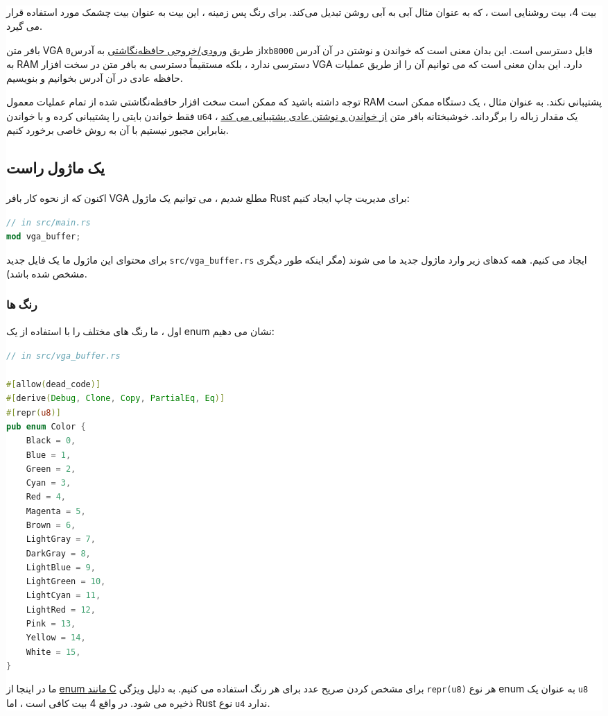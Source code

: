بیت 4، بیت روشنایی است ، که به عنوان مثال آبی به آبی روشن تبدیل می‌کند. برای رنگ پس زمینه ، این بیت به عنوان بیت چشمک مورد استفاده قرار می گیرد.

بافر متن VGA از طریق [ورودی/خروجی حافظه‌نگاشتی] به آدرس`0xb8000` قابل دسترسی است. این بدان معنی است که خواندن و نوشتن در آن آدرس به RAM دسترسی ندارد ، بلکه مستقیماً دسترسی به بافر متن در سخت افزار VGA دارد. این بدان معنی است که می توانیم آن را از طریق عملیات حافظه عادی در آن آدرس بخوانیم و بنویسیم.

[ورودی/خروجی حافظه‌نگاشتی]: https://en.wikipedia.org/wiki/Memory-mapped_I/O

توجه داشته باشید که ممکن است سخت افزار حافظه‌نگاشتی شده از تمام عملیات معمول RAM پشتیبانی نکند. به عنوان مثال ، یک دستگاه ممکن است فقط خواندن بایتی را پشتیبانی کرده و با خواندن `u64` یک مقدار زباله را برگرداند. خوشبختانه بافر متن [از خواندن و نوشتن عادی پشتیبانی می کند] ، بنابراین مجبور نیستیم با آن به روش خاصی برخورد کنیم.

[از خواندن و نوشتن عادی پشتیبانی می کند]: https://web.stanford.edu/class/cs140/projects/pintos/specs/freevga/vga/vgamem.htm#manip

## یک ماژول راست
اکنون که از نحوه کار بافر VGA مطلع شدیم ، می توانیم یک ماژول Rust برای مدیریت چاپ ایجاد کنیم:

```rust
// in src/main.rs
mod vga_buffer;
```

برای محتوای این ماژول ما یک فایل جدید `src/vga_buffer.rs` ایجاد می کنیم. همه کدهای زیر وارد ماژول جدید ما می شوند (مگر اینکه طور دیگری مشخص شده باشد).

### رنگ ها
اول ، ما رنگ های مختلف را با استفاده از یک enum نشان می دهیم:

```rust
// in src/vga_buffer.rs

#[allow(dead_code)]
#[derive(Debug, Clone, Copy, PartialEq, Eq)]
#[repr(u8)]
pub enum Color {
    Black = 0,
    Blue = 1,
    Green = 2,
    Cyan = 3,
    Red = 4,
    Magenta = 5,
    Brown = 6,
    LightGray = 7,
    DarkGray = 8,
    LightBlue = 9,
    LightGreen = 10,
    LightCyan = 11,
    LightRed = 12,
    Pink = 13,
    Yellow = 14,
    White = 15,
}
```
ما در اینجا از [enum مانند C] برای مشخص کردن صریح عدد برای هر رنگ استفاده می کنیم. به دلیل ویژگی `repr(u8)` هر نوع enum به عنوان یک `u8` ذخیره می شود. در واقع 4 بیت کافی است ، اما Rust نوع `u4` ندارد.


[حالت متن VGA]: https://en.wikipedia.org/wiki/VGA-compatible_text_mode
[ماکروی فرمت‌بندی]: https://doc.rust-lang.org/std/fmt/#related-macros
[گیت‌هاب]: https://github.com/phil-opp/blog_os
[در زیر]: #comments
[post branch]: https://github.com/phil-opp/blog_os/tree/post-03
[کدگذاری ASCII]: https://en.wikipedia.org/wiki/ASCII
[_کد صفحه 437_]: https://en.wikipedia.org/wiki/Code_page_437
[enum مانند C]: https://doc.rust-lang.org/rust-by-example/custom_types/enum/c_like.html
[deriving]: https://doc.rust-lang.org/rust-by-example/trait/derive.html
[`Copy`]: https://doc.rust-lang.org/nightly/core/marker/trait.Copy.html
[`Clone`]: https://doc.rust-lang.org/nightly/core/clone/trait.Clone.html
[`Debug`]: https://doc.rust-lang.org/nightly/core/fmt/trait.Debug.html
[`PartialEq`]: https://doc.rust-lang.org/nightly/core/cmp/trait.PartialEq.html
[`Eq`]: https://doc.rust-lang.org/nightly/core/cmp/trait.Eq.html
[مفهوم کپی]: https://doc.rust-lang.org/1.30.0/book/first-edition/ownership.html#copy-types
[نوع جدید]: https://doc.rust-lang.org/rust-by-example/generics/new_types.html
[`repr(transparent)`]: https://doc.rust-lang.org/nomicon/other-reprs.html#reprtransparent
[`repr(C)`]: https://doc.rust-lang.org/nightly/nomicon/other-reprs.html#reprc
[طول عمر مشخصی]: https://doc.rust-lang.org/book/ch10-03-lifetime-syntax.html#lifetime-annotation-syntax
[`'static`]: https://doc.rust-lang.org/book/ch10-03-lifetime-syntax.html#the-static-lifetime
[خط جدید]: https://en.wikipedia.org/wiki/Newline
[کد صفحه 437]: https://en.wikipedia.org/wiki/Code_page_437
[UTF-8]: https://www.fileformat.info/info/unicode/utf8.htm
[اشاره گر خام]: https://doc.rust-lang.org/book/ch19-01-unsafe-rust.html#dereferencing-a-raw-pointer
[بلوک `غیرایمن`]: https://doc.rust-lang.org/book/ch19-01-unsafe-rust.html
[بایت لیترال]: https://doc.rust-lang.org/reference/tokens.html#byte-literals
[فرّار]: https://en.wikipedia.org/wiki/Volatile_(computer_programming)
[volatile crate]: https://docs.rs/volatile
[read_volatile]: https://doc.rust-lang.org/nightly/core/ptr/fn.read_volatile.html
[write_volatile]: https://doc.rust-lang.org/nightly/core/ptr/fn.write_volatile.html
[معنایی]: https://semver.org/
[تعیین وابستگی ها]: https://doc.crates.io/specifying-dependencies.html
[generic]: https://doc.rust-lang.org/book/ch10-01-syntax.html
[`core::fmt::Write`]: https://doc.rust-lang.org/nightly/core/fmt/trait.Write.html
[`unwrap`]: https://doc.rust-lang.org/core/result/enum.Result.html#method.unwrap
[const evaluator]: https://rustc-dev-guide.rust-lang.org/const-eval.html
[Allow panicking in constants]: https://github.com/rust-lang/rfcs/pull/2345
[`const` functions]: https://doc.rust-lang.org/reference/const_eval.html#const-functions
[lazy_static]: https://docs.rs/lazy_static/1.0.1/lazy_static/
[استاتیک قابل تغییر]: https://doc.rust-lang.org/book/ch19-01-unsafe-rust.html#accessing-or-modifying-a-mutable-static-variable
[remove static mut]: https://internals.rust-lang.org/t/pre-rfc-remove-static-mut/1437
[RefCell]: https://doc.rust-lang.org/book/ch15-05-interior-mutability.html#keeping-track-of-borrows-at-runtime-with-refcellt
[UnsafeCell]: https://doc.rust-lang.org/nightly/core/cell/struct.UnsafeCell.html
[تغییر پذیری داخلی]: https://doc.rust-lang.org/book/ch15-05-interior-mutability.html
[Sync]: https://doc.rust-lang.org/nightly/core/marker/trait.Sync.html
[Mutex]: https://doc.rust-lang.org/nightly/std/sync/struct.Mutex.html
[spinlock]: https://en.wikipedia.org/wiki/Spinlock
[کرت spin]: https://crates.io/crates/spin
[سینتکس ماکروی]: https://doc.rust-lang.org/nightly/book/ch19-06-macros.html#declarative-macros-with-macro_rules-for-general-metaprogramming
[ماکروی `println!`]: https://doc.rust-lang.org/nightly/std/macro.println!.html
[ماکرو `print!`]: https://doc.rust-lang.org/nightly/std/macro.print!.html
[تابع `_print`]: https://github.com/rust-lang/rust/blob/29f5c699b11a6a148f097f82eaa05202f8799bbc/src/libstd/io/stdio.rs#L698
[متغیر `$crate`]: https://doc.rust-lang.org/1.30.0/book/first-edition/macros.html#the-variable-crate
[ماکرو `format_args`]: https://doc.rust-lang.org/nightly/std/macro.format_args.html
[fmt::Arguments]: https://doc.rust-lang.org/nightly/core/fmt/struct.Arguments.html
[ویژگی `doc(hidden)`]: https://doc.rust-lang.org/nightly/rustdoc/write-documentation/the-doc-attribute.html#hidden